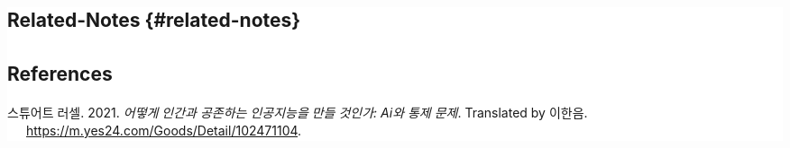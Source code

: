 
## Related-Notes {#related-notes}

## References

<style>.csl-entry{text-indent: -1.5em; margin-left: 1.5em;}</style><div class="csl-bib-body">
  <div class="csl-entry">스튜어트 러셀. 2021. <i>어떻게 인간과 공존하는 인공지능을 만들 것인가: Ai와 통제 문제</i>. Translated by 이한음. <a href="https://m.yes24.com/Goods/Detail/102471104">https://m.yes24.com/Goods/Detail/102471104</a>.</div>
</div>
